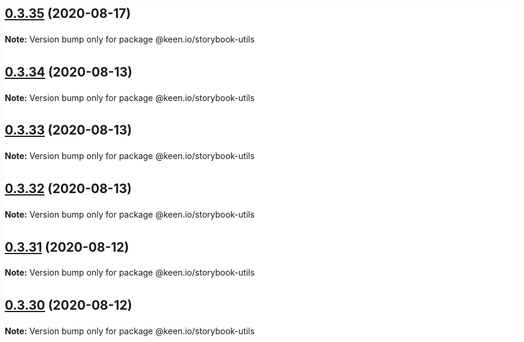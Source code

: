

## [0.3.35](https://github.com/keen/keen/compare/@keen.io/storybook-utils@0.3.34...@keen.io/storybook-utils@0.3.35) (2020-08-17)

**Note:** Version bump only for package @keen.io/storybook-utils





## [0.3.34](https://github.com/keen/keen/compare/@keen.io/storybook-utils@0.3.33...@keen.io/storybook-utils@0.3.34) (2020-08-13)

**Note:** Version bump only for package @keen.io/storybook-utils





## [0.3.33](https://github.com/keen/keen/compare/@keen.io/storybook-utils@0.3.32...@keen.io/storybook-utils@0.3.33) (2020-08-13)

**Note:** Version bump only for package @keen.io/storybook-utils





## [0.3.32](https://github.com/keen/keen/compare/@keen.io/storybook-utils@0.3.31...@keen.io/storybook-utils@0.3.32) (2020-08-13)

**Note:** Version bump only for package @keen.io/storybook-utils





## [0.3.31](https://github.com/keen/keen/compare/@keen.io/storybook-utils@0.3.30...@keen.io/storybook-utils@0.3.31) (2020-08-12)

**Note:** Version bump only for package @keen.io/storybook-utils





## [0.3.30](https://github.com/keen/keen/compare/@keen.io/storybook-utils@0.3.29...@keen.io/storybook-utils@0.3.30) (2020-08-12)

**Note:** Version bump only for package @keen.io/storybook-utils



